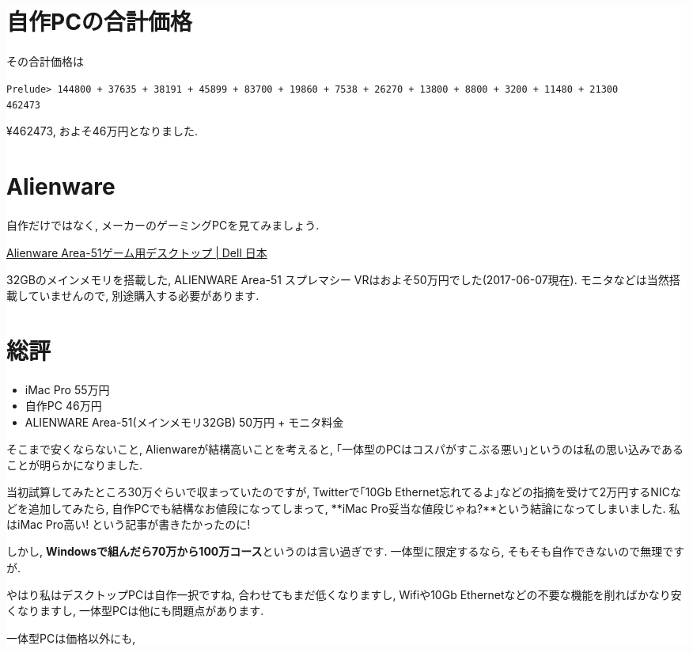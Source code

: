 # 自作PCの合計価格

その合計価格は

~~~
Prelude> 144800 + 37635 + 38191 + 45899 + 83700 + 19860 + 7538 + 26270 + 13800 + 8800 + 3200 + 11480 + 21300
462473
~~~

¥462473,
およそ46万円となりました.

# Alienware

自作だけではなく,
メーカーのゲーミングPCを見てみましょう.

[Alienware Area-51ゲーム用デスクトップ | Dell 日本](http://www.dell.com/jp/p/alienware-area51-r2/pd)

32GBのメインメモリを搭載した,
ALIENWARE Area-51 スプレマシー VRはおよそ50万円でした(2017-06-07現在).
モニタなどは当然搭載していませんので,
別途購入する必要があります.

# 総評

* iMac Pro 55万円
* 自作PC 46万円
* ALIENWARE Area-51(メインメモリ32GB) 50万円 + モニタ料金

そこまで安くならないこと,
Alienwareが結構高いことを考えると,
｢一体型のPCはコスパがすこぶる悪い｣というのは私の思い込みであることが明らかになりました.

当初試算してみたところ30万ぐらいで収まっていたのですが,
Twitterで｢10Gb Ethernet忘れてるよ｣などの指摘を受けて2万円するNICなどを追加してみたら,
自作PCでも結構なお値段になってしまって,
**iMac Pro妥当な値段じゃね?**という結論になってしまいました.
私はiMac Pro高い!
という記事が書きたかったのに!

しかし,
**Windowsで組んだら70万から100万コース**というのは言い過ぎです.
一体型に限定するなら,
そもそも自作できないので無理ですが.

やはり私はデスクトップPCは自作一択ですね,
合わせてもまだ低くなりますし,
Wifiや10Gb Ethernetなどの不要な機能を削ればかなり安くなりますし,
一体型PCは他にも問題点があります.

一体型PCは価格以外にも,
